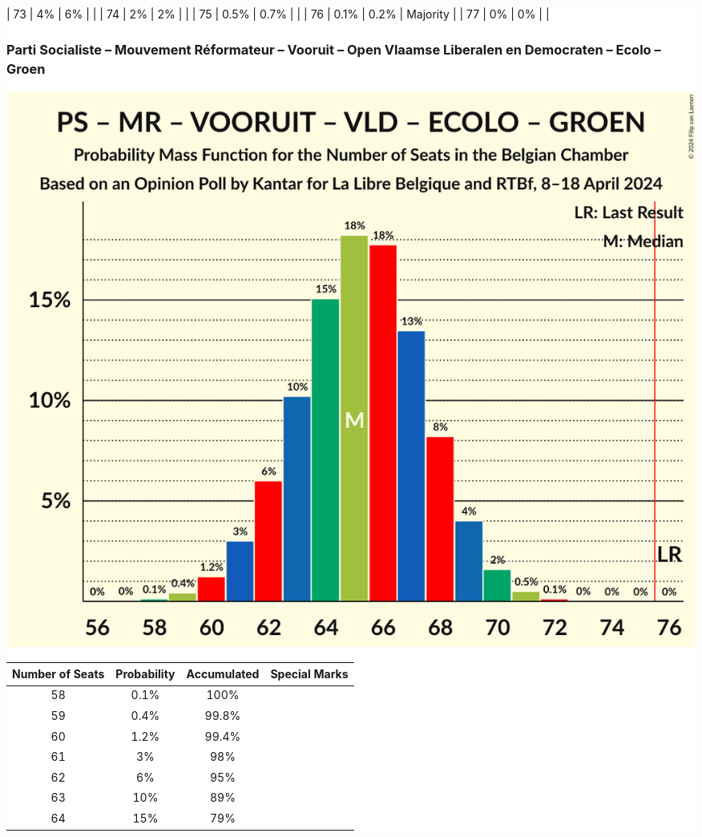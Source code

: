 | 73 | 4% | 6% |  |
| 74 | 2% | 2% |  |
| 75 | 0.5% | 0.7% |  |
| 76 | 0.1% | 0.2% | Majority |
| 77 | 0% | 0% |  |

### Parti Socialiste – Mouvement Réformateur – Vooruit – Open Vlaamse Liberalen en Democraten – Ecolo – Groen

![Graph with seats probability mass function not yet produced](2024-04-18-Kantar-coalitions-seats-pmf-ps–mr–vooruit–vld–ecolo–groen.png "Seats Probability Mass Function")

| Number of Seats | Probability | Accumulated | Special Marks |
|:---------------:|:-----------:|:-----------:|:-------------:|
| 58 | 0.1% | 100% |  |
| 59 | 0.4% | 99.8% |  |
| 60 | 1.2% | 99.4% |  |
| 61 | 3% | 98% |  |
| 62 | 6% | 95% |  |
| 63 | 10% | 89% |  |
| 64 | 15% | 79% |  |